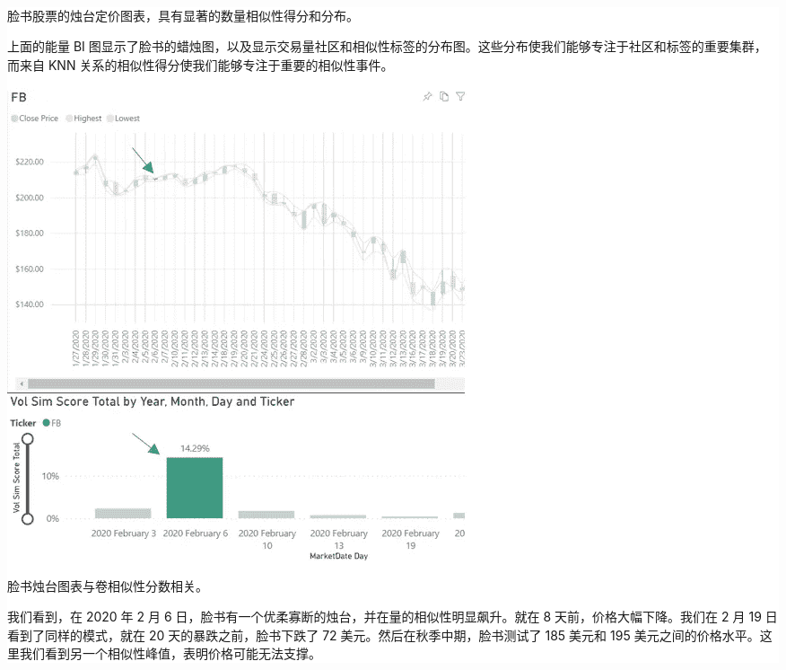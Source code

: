 脸书股票的烛台定价图表，具有显著的数量相似性得分和分布。

上面的能量 BI 图显示了脸书的蜡烛图，以及显示交易量社区和相似性标签的分布图。这些分布使我们能够专注于社区和标签的重要集群，而来自 KNN 关系的相似性得分使我们能够专注于重要的相似性事件。

![](img/b78ade5c2a4cadec369fdf880ef1230c.png)

脸书烛台图表与卷相似性分数相关。

我们看到，在 2020 年 2 月 6 日，脸书有一个优柔寡断的烛台，并在量的相似性明显飙升。就在 8 天前，价格大幅下降。我们在 2 月 19 日看到了同样的模式，就在 20 天的暴跌之前，脸书下跌了 72 美元。然后在秋季中期，脸书测试了 185 美元和 195 美元之间的价格水平。这里我们看到另一个相似性峰值，表明价格可能无法支撑。
